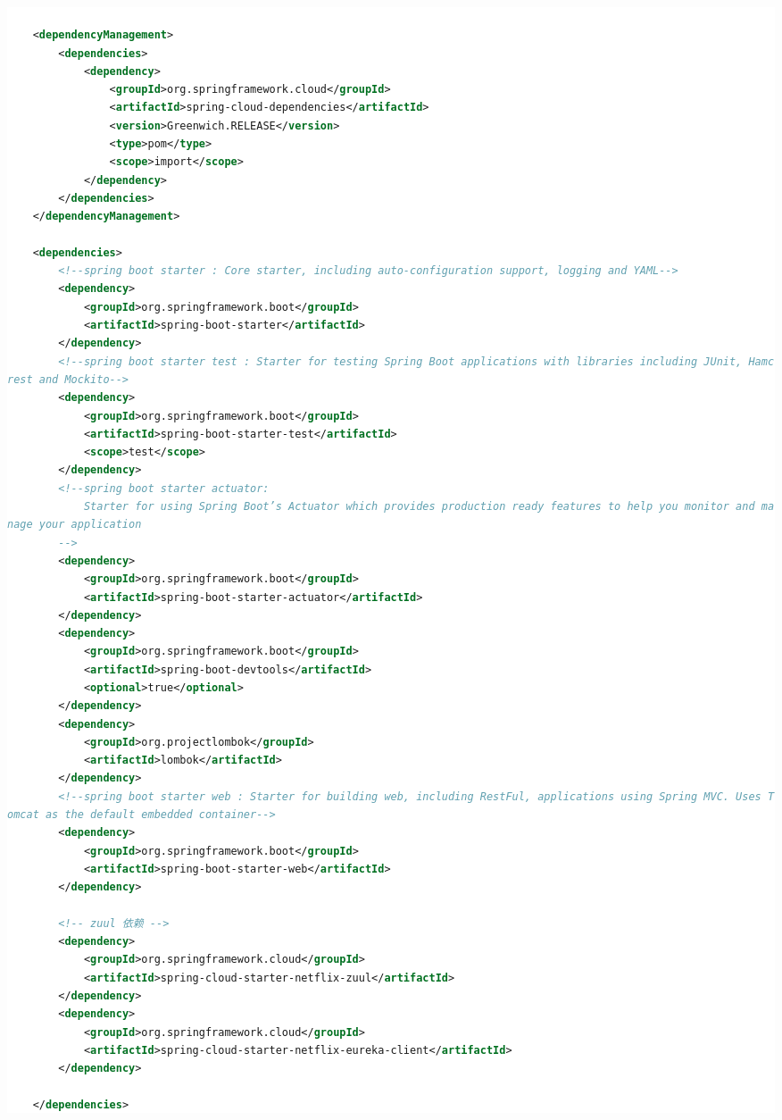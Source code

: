 ```xml

    <dependencyManagement>
        <dependencies>
            <dependency>
                <groupId>org.springframework.cloud</groupId>
                <artifactId>spring-cloud-dependencies</artifactId>
                <version>Greenwich.RELEASE</version>
                <type>pom</type>
                <scope>import</scope>
            </dependency>
        </dependencies>
    </dependencyManagement>

    <dependencies>
        <!--spring boot starter : Core starter, including auto-configuration support, logging and YAML-->
        <dependency>
            <groupId>org.springframework.boot</groupId>
            <artifactId>spring-boot-starter</artifactId>
        </dependency>
        <!--spring boot starter test : Starter for testing Spring Boot applications with libraries including JUnit, Hamcrest and Mockito-->
        <dependency>
            <groupId>org.springframework.boot</groupId>
            <artifactId>spring-boot-starter-test</artifactId>
            <scope>test</scope>
        </dependency>
        <!--spring boot starter actuator:
            Starter for using Spring Boot’s Actuator which provides production ready features to help you monitor and manage your application
        -->
        <dependency>
            <groupId>org.springframework.boot</groupId>
            <artifactId>spring-boot-starter-actuator</artifactId>
        </dependency>
        <dependency>
            <groupId>org.springframework.boot</groupId>
            <artifactId>spring-boot-devtools</artifactId>
            <optional>true</optional>
        </dependency>
        <dependency>
            <groupId>org.projectlombok</groupId>
            <artifactId>lombok</artifactId>
        </dependency>
        <!--spring boot starter web : Starter for building web, including RestFul, applications using Spring MVC. Uses Tomcat as the default embedded container-->
        <dependency>
            <groupId>org.springframework.boot</groupId>
            <artifactId>spring-boot-starter-web</artifactId>
        </dependency>

        <!-- zuul 依赖 -->
        <dependency>
            <groupId>org.springframework.cloud</groupId>
            <artifactId>spring-cloud-starter-netflix-zuul</artifactId>
        </dependency>
        <dependency>
            <groupId>org.springframework.cloud</groupId>
            <artifactId>spring-cloud-starter-netflix-eureka-client</artifactId>
        </dependency>

    </dependencies>

```